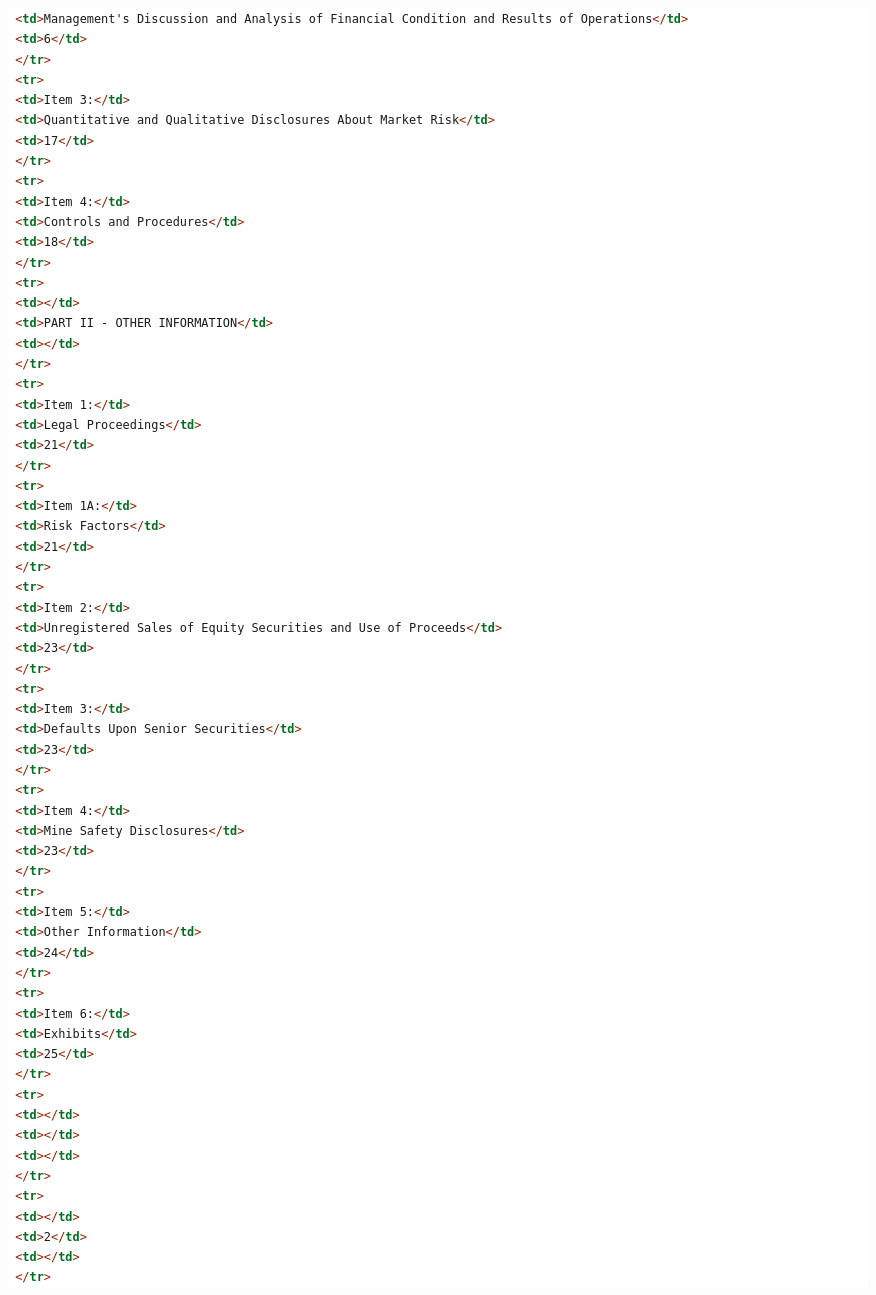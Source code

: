 ```html
 <td>Management's Discussion and Analysis of Financial Condition and Results of Operations</td>
 <td>6</td>
 </tr>
 <tr>
 <td>Item 3:</td>
 <td>Quantitative and Qualitative Disclosures About Market Risk</td>
 <td>17</td>
 </tr>
 <tr>
 <td>Item 4:</td>
 <td>Controls and Procedures</td>
 <td>18</td>
 </tr>
 <tr>
 <td></td>
 <td>PART II - OTHER INFORMATION</td>
 <td></td>
 </tr>
 <tr>
 <td>Item 1:</td>
 <td>Legal Proceedings</td>
 <td>21</td>
 </tr>
 <tr>
 <td>Item 1A:</td>
 <td>Risk Factors</td>
 <td>21</td>
 </tr>
 <tr>
 <td>Item 2:</td>
 <td>Unregistered Sales of Equity Securities and Use of Proceeds</td>
 <td>23</td>
 </tr>
 <tr>
 <td>Item 3:</td>
 <td>Defaults Upon Senior Securities</td>
 <td>23</td>
 </tr>
 <tr>
 <td>Item 4:</td>
 <td>Mine Safety Disclosures</td>
 <td>23</td>
 </tr>
 <tr>
 <td>Item 5:</td>
 <td>Other Information</td>
 <td>24</td>
 </tr>
 <tr>
 <td>Item 6:</td>
 <td>Exhibits</td>
 <td>25</td>
 </tr>
 <tr>
 <td></td>
 <td></td>
 <td></td>
 </tr>
 <tr>
 <td></td>
 <td>2</td>
 <td></td>
 </tr>
```